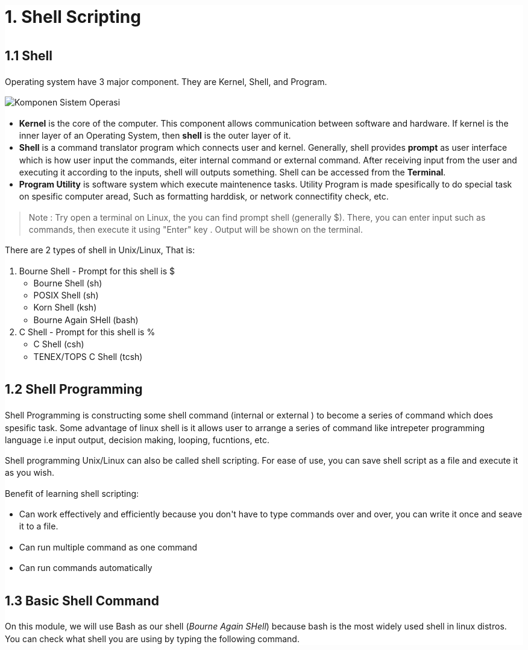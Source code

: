 # 1. Shell Scripting
## 1.1 Shell

Operating system have 3 major component. They are Kernel, Shell, and Program.

![Komponen Sistem Operasi](gambar/component.png)

- __Kernel__ is the core of the computer. This component allows communication between software and hardware. If kernel is the inner layer of an Operating System, then __shell__ is the outer layer of it.
- __Shell__ is a command translator program which connects user and kernel. Generally, shell provides __prompt__ as user interface which is how user input the commands, eiter internal command or external command. After receiving input from the user and executing it according to the inputs, shell will outputs something. Shell can be accessed from the __Terminal__.
- __Program Utility__ is software system which execute maintenence tasks. Utility Program is made spesifically to do special task on spesific computer aread, Such as formatting harddisk, or network connectifity check, etc.

> Note : Try open a terminal on Linux, the you can find prompt shell (generally $). There, you can enter input such as commands, then execute it using "Enter" key . Output will be shown on the terminal.

There are 2 types of shell in Unix/Linux, That is:

1. Bourne Shell - Prompt for this shell is $ 
    - Bourne Shell (sh)
    - POSIX Shell (sh)
    - Korn Shell (ksh)
    - Bourne Again SHell (bash)
2. C Shell - Prompt for this shell is %
    - C Shell (csh)
    - TENEX/TOPS C Shell (tcsh)
## 1.2 Shell Programming
Shell Programming is constructing some shell command (internal or external ) to become a series of command which does spesific task. Some advantage of linux shell is it allows user to arrange a series of command like intrepeter programming language i.e input output, decision making, looping, fucntions, etc.

Shell programming Unix/Linux can also be called shell scripting. For ease of use, you can save shell script as a file and execute it as you wish.
    
Benefit of learning shell scripting:

- Can work effectively and efficiently because you don't have to type commands over and over, you can write it once and seave it to a file.

- Can run multiple command as one command

- Can run commands automatically
## 1.3 Basic Shell Command
On this module, we will use Bash as our shell (_Bourne Again SHell_) because bash is the most widely used shell in linux distros. You can check what shell you are using by typing the following command. 
